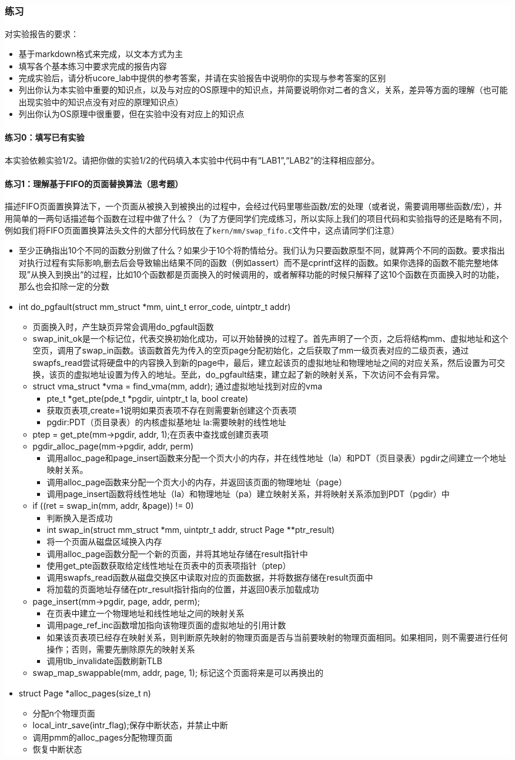### 练习

对实验报告的要求：
 - 基于markdown格式来完成，以文本方式为主
 - 填写各个基本练习中要求完成的报告内容
 - 完成实验后，请分析ucore_lab中提供的参考答案，并请在实验报告中说明你的实现与参考答案的区别
 - 列出你认为本实验中重要的知识点，以及与对应的OS原理中的知识点，并简要说明你对二者的含义，关系，差异等方面的理解（也可能出现实验中的知识点没有对应的原理知识点）
 - 列出你认为OS原理中很重要，但在实验中没有对应上的知识点
 
#### 练习0：填写已有实验
本实验依赖实验1/2。请把你做的实验1/2的代码填入本实验中代码中有“LAB1”,“LAB2”的注释相应部分。

#### 练习1：理解基于FIFO的页面替换算法（思考题）
描述FIFO页面置换算法下，一个页面从被换入到被换出的过程中，会经过代码里哪些函数/宏的处理（或者说，需要调用哪些函数/宏），并用简单的一两句话描述每个函数在过程中做了什么？（为了方便同学们完成练习，所以实际上我们的项目代码和实验指导的还是略有不同，例如我们将FIFO页面置换算法头文件的大部分代码放在了`kern/mm/swap_fifo.c`文件中，这点请同学们注意）
 - 至少正确指出10个不同的函数分别做了什么？如果少于10个将酌情给分。我们认为只要函数原型不同，就算两个不同的函数。要求指出对执行过程有实际影响,删去后会导致输出结果不同的函数（例如assert）而不是cprintf这样的函数。如果你选择的函数不能完整地体现”从换入到换出“的过程，比如10个函数都是页面换入的时候调用的，或者解释功能的时候只解释了这10个函数在页面换入时的功能，那么也会扣除一定的分数


- int do_pgfault(struct mm_struct *mm, uint_t error_code, uintptr_t addr) 
    - 页面换入时，产生缺页异常会调用do_pgfault函数
    - ​ swap_init_ok是一个标记位，代表交换初始化成功，可以开始替换的过程了。首先声明了一个页，之后将结构mm、虚拟地址和这个空页，调用了swap_in函数。该函数首先为传入的空页page分配初始化，之后获取了mm一级页表对应的二级页表，通过swapfs_read尝试将硬盘中的内容换入到新的page中，最后，建立起该页的虚拟地址和物理地址之间的对应关系，然后设置为可交换，该页的虚拟地址设置为传入的地址。至此，do_pgfault结束，建立起了新的映射关系，下次访问不会有异常。
    - struct vma_struct *vma = find_vma(mm, addr); 通过虚拟地址找到对应的vma
        - pte_t *get_pte(pde_t *pgdir, uintptr_t la, bool create) 
        - 获取页表项,create=1说明如果页表项不存在则需要新创建这个页表项
        - pgdir:PDT（页目录表）的内核虚拟基地址 la:需要映射的线性地址
    - ptep = get_pte(mm->pgdir, addr, 1);在页表中查找或创建页表项
    - pgdir_alloc_page(mm->pgdir, addr, perm) 
        - 调用alloc_page和page_insert函数来分配一个页大小的内存，并在线性地址（la）和PDT（页目录表）pgdir之间建立一个地址映射关系。
        - 调用alloc_page函数来分配一个页大小的内存，并返回该页面的物理地址（page）
        - 调用page_insert函数将线性地址（la）和物理地址（pa）建立映射关系，并将映射关系添加到PDT（pgdir）中
    - if ((ret = swap_in(mm, addr, &page)) != 0)
        - 判断换入是否成功
        - int
swap_in(struct mm_struct *mm, uintptr_t addr, struct Page **ptr_result)
        - 将一个页面从磁盘区域换入内存
        - 调用alloc_page函数分配一个新的页面，并将其地址存储在result指针中
        - 使用get_pte函数获取给定线性地址在页表中的页表项指针（ptep）
        - 调用swapfs_read函数从磁盘交换区中读取对应的页面数据，并将数据存储在result页面中
        - 将加载的页面地址存储在ptr_result指针指向的位置，并返回0表示加载成功
    - page_insert(mm->pgdir, page, addr, perm);
        - 在页表中建立一个物理地址和线性地址之间的映射关系
        - 调用page_ref_inc函数增加指向该物理页面的虚拟地址的引用计数
        - 如果该页表项已经存在映射关系，则判断原先映射的物理页面是否与当前要映射的物理页面相同。如果相同，则不需要进行任何操作；否则，需要先删除原先的映射关系
        - 调用tlb_invalidate函数刷新TLB
    - swap_map_swappable(mm, addr, page, 1); 标记这个页面将来是可以再换出的


- struct Page *alloc_pages(size_t n)
    - 分配n个物理页面
    - local_intr_save(intr_flag);保存中断状态，并禁止中断
    - 调用pmm的alloc_pages分配物理页面
    - 恢复中断状态

